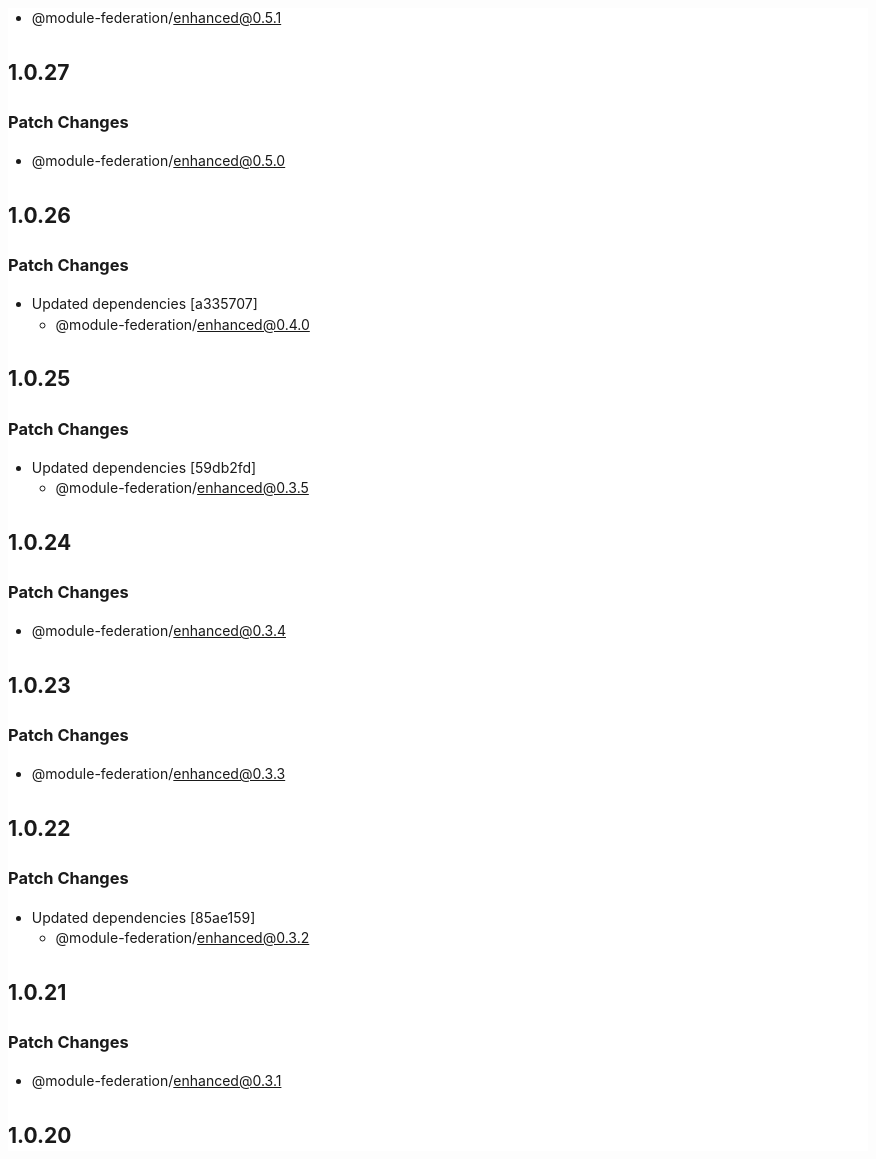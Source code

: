 - @module-federation/enhanced@0.5.1

## 1.0.27

### Patch Changes

- @module-federation/enhanced@0.5.0

## 1.0.26

### Patch Changes

- Updated dependencies [a335707]
  - @module-federation/enhanced@0.4.0

## 1.0.25

### Patch Changes

- Updated dependencies [59db2fd]
  - @module-federation/enhanced@0.3.5

## 1.0.24

### Patch Changes

- @module-federation/enhanced@0.3.4

## 1.0.23

### Patch Changes

- @module-federation/enhanced@0.3.3

## 1.0.22

### Patch Changes

- Updated dependencies [85ae159]
  - @module-federation/enhanced@0.3.2

## 1.0.21

### Patch Changes

- @module-federation/enhanced@0.3.1

## 1.0.20
